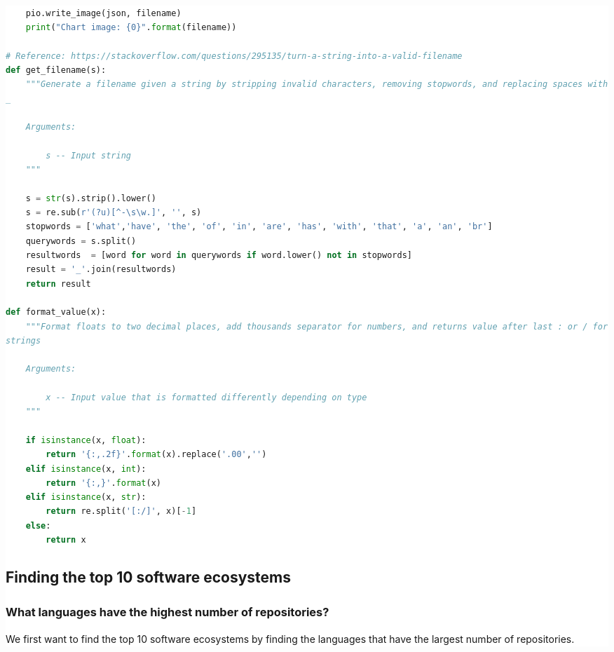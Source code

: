 ```python
    pio.write_image(json, filename)
    print("Chart image: {0}".format(filename))

# Reference: https://stackoverflow.com/questions/295135/turn-a-string-into-a-valid-filename
def get_filename(s):
    """Generate a filename given a string by stripping invalid characters, removing stopwords, and replacing spaces with _
    
    Arguments:

        s -- Input string
    """
        
    s = str(s).strip().lower()
    s = re.sub(r'(?u)[^-\s\w.]', '', s)
    stopwords = ['what','have', 'the', 'of', 'in', 'are', 'has', 'with', 'that', 'a', 'an', 'br']
    querywords = s.split()
    resultwords  = [word for word in querywords if word.lower() not in stopwords]
    result = '_'.join(resultwords)
    return result

def format_value(x):
    """Format floats to two decimal places, add thousands separator for numbers, and returns value after last : or / for strings
    
    Arguments:

        x -- Input value that is formatted differently depending on type
    """
        
    if isinstance(x, float):
        return '{:,.2f}'.format(x).replace('.00','')
    elif isinstance(x, int):
        return '{:,}'.format(x)
    elif isinstance(x, str):
        return re.split('[:/]', x)[-1]
    else:
        return x
```


<script type="text/javascript">window.PlotlyConfig = {MathJaxConfig: 'local'};</script><script type="text/javascript">if (window.MathJax) {MathJax.Hub.Config({SVG: {font: "STIX-Web"}});}</script><script>requirejs.config({paths: { 'plotly': ['https://cdn.plot.ly/plotly-latest.min']},});if(!window._Plotly) {require(['plotly'],function(plotly) {window._Plotly=plotly;});}</script>


## Finding the top 10 software ecosystems

### What languages have the highest number of repositories?
We first want to find the top 10 software ecosystems by finding the languages that have the largest number of repositories.
